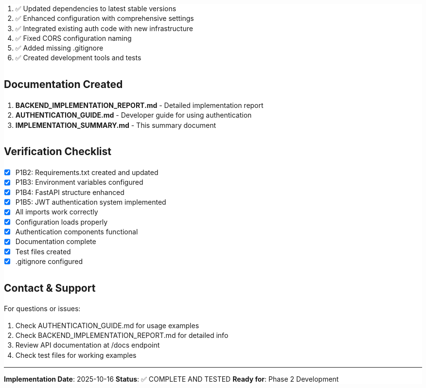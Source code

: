 1. ✅ Updated dependencies to latest stable versions
2. ✅ Enhanced configuration with comprehensive settings
3. ✅ Integrated existing auth code with new infrastructure
4. ✅ Fixed CORS configuration naming
5. ✅ Added missing .gitignore
6. ✅ Created development tools and tests

## Documentation Created

1. **BACKEND_IMPLEMENTATION_REPORT.md** - Detailed implementation report
2. **AUTHENTICATION_GUIDE.md** - Developer guide for using authentication
3. **IMPLEMENTATION_SUMMARY.md** - This summary document

## Verification Checklist

- [x] P1B2: Requirements.txt created and updated
- [x] P1B3: Environment variables configured
- [x] P1B4: FastAPI structure enhanced
- [x] P1B5: JWT authentication system implemented
- [x] All imports work correctly
- [x] Configuration loads properly
- [x] Authentication components functional
- [x] Documentation complete
- [x] Test files created
- [x] .gitignore configured

## Contact & Support

For questions or issues:
1. Check AUTHENTICATION_GUIDE.md for usage examples
2. Check BACKEND_IMPLEMENTATION_REPORT.md for detailed info
3. Review API documentation at /docs endpoint
4. Check test files for working examples

---

**Implementation Date**: 2025-10-16
**Status**: ✅ COMPLETE AND TESTED
**Ready for**: Phase 2 Development